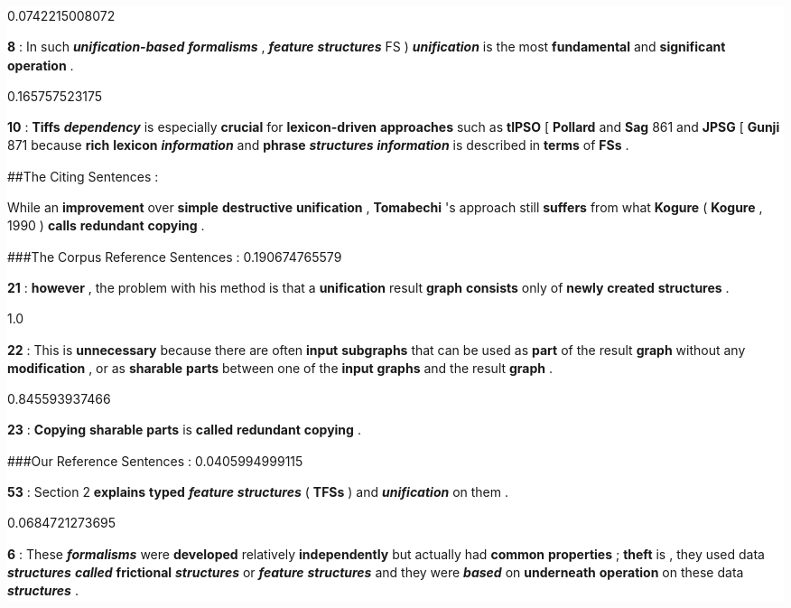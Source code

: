 
0.0742215008072

**8** : 
In such ***unification-based*** ***formalisms*** , ***feature*** ***structures*** FS ) ***unification*** is the most **fundamental** and **significant** **operation** . 


0.165757523175

**10** : 
**Tiffs** ***dependency*** is especially **crucial** for **lexicon-driven** **approaches** such as **tlPSO** [ **Pollard** and **Sag** 861 and **JPSG** [ **Gunji** 871 because **rich** **lexicon** ***information*** and **phrase** ***structures*** ***information*** is described in **terms** of **FSs** . 



##The Citing Sentences : 

While an **improvement** over **simple** **destructive** **unification** , **Tomabechi** 's approach still **suffers** from what **Kogure** ( **Kogure** , 1990 ) **calls** **redundant** **copying** . 

###The Corpus Reference Sentences : 
0.190674765579


**21** : 
**however** , the problem with his method is that a **unification** result **graph** **consists** only of **newly** **created** **structures** . 

1.0


**22** : 
This is **unnecessary** because there are often **input** **subgraphs** that can be used as **part** of the result **graph** without any **modification** , or as **sharable** **parts** between one of the **input** **graphs** and the result **graph** . 

0.845593937466


**23** : 
**Copying** **sharable** **parts** is **called** **redundant** **copying** . 


###Our Reference Sentences : 
0.0405994999115

**53** : 
Section 2 **explains** **typed** ***feature*** ***structures*** ( **TFSs** ) and ***unification*** on them . 


0.0684721273695

**6** : 
These ***formalisms*** were **developed** relatively **independentIy** but actually had **common** **properties** ; **theft** is , they used data ***structures*** ***called*** **frictional** ***structures*** or ***feature*** ***structures*** and they were ***based*** on **underneath** **operation** on these data ***structures*** . 
